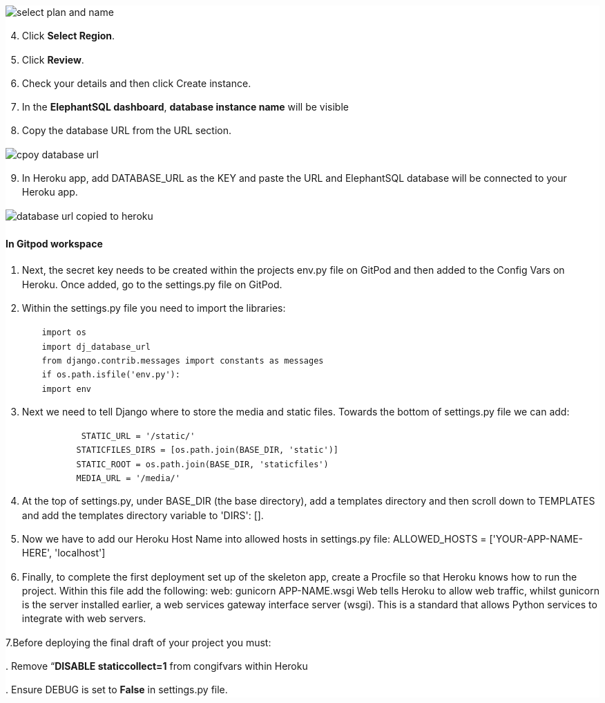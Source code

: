 ![select plan and name](https://user-images.githubusercontent.com/97182442/224513123-b62c9240-6f39-4e0c-b307-55a9f1133993.jpg)

4. Click **Select Region**.

5. Click **Review**.

6. Check your details and then click Create instance.

7. In the **ElephantSQL dashboard**, **database instance name** will be visible

8. Copy the database URL from the URL section.

![cpoy database url](https://user-images.githubusercontent.com/97182442/224513135-be71d401-327a-4534-b8d2-450406e98772.jpg)


9. In Heroku app, add DATABASE_URL as the KEY and paste the URL and  ElephantSQL database will be connected to your Heroku app.

![database url copied to heroku](https://user-images.githubusercontent.com/97182442/224513143-311e5287-116f-4189-b370-e721ea6599c5.jpg)

#### In Gitpod workspace
1. Next, the secret key needs to be created within the projects env.py file on GitPod and then added to the Config Vars on Heroku. Once added, go to the settings.py file on GitPod.
2. Within the settings.py file you need to import the libraries:

           import os
           import dj_database_url
           from django.contrib.messages import constants as messages
           if os.path.isfile('env.py'):
           import env

3. Next we need to tell Django where to store the media and static files. Towards the bottom of settings.py file we can add:

                   STATIC_URL = '/static/'
                  STATICFILES_DIRS = [os.path.join(BASE_DIR, 'static')]
                  STATIC_ROOT = os.path.join(BASE_DIR, 'staticfiles')
                  MEDIA_URL = '/media/'

4. At the top of settings.py, under BASE_DIR (the base directory), add a templates directory and then scroll down to TEMPLATES and add the templates directory variable to 'DIRS': [].

5. Now we have to add our Heroku Host Name into allowed hosts in settings.py file:
   ALLOWED_HOSTS = ['YOUR-APP-NAME-HERE', 'localhost']
   
6. Finally, to complete the first deployment set up of the skeleton app, create a Procfile so that Heroku knows how to run the project. Within this file add the following: web: gunicorn APP-NAME.wsgi Web tells Heroku to allow web traffic, whilst gunicorn is the server installed earlier, a web services gateway interface server (wsgi). This is a standard that allows Python services to integrate with web servers.

7.Before deploying the final draft of your project you must:

   . Remove “**DISABLE staticcollect=1** from congifvars within Heroku
   
   . Ensure DEBUG is set to **False** in settings.py file.
   
   